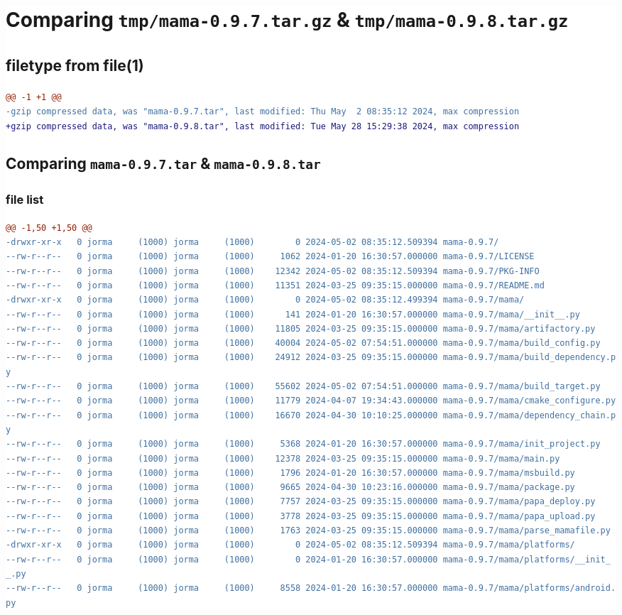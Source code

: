 # Comparing `tmp/mama-0.9.7.tar.gz` & `tmp/mama-0.9.8.tar.gz`

## filetype from file(1)

```diff
@@ -1 +1 @@
-gzip compressed data, was "mama-0.9.7.tar", last modified: Thu May  2 08:35:12 2024, max compression
+gzip compressed data, was "mama-0.9.8.tar", last modified: Tue May 28 15:29:38 2024, max compression
```

## Comparing `mama-0.9.7.tar` & `mama-0.9.8.tar`

### file list

```diff
@@ -1,50 +1,50 @@
-drwxr-xr-x   0 jorma     (1000) jorma     (1000)        0 2024-05-02 08:35:12.509394 mama-0.9.7/
--rw-r--r--   0 jorma     (1000) jorma     (1000)     1062 2024-01-20 16:30:57.000000 mama-0.9.7/LICENSE
--rw-r--r--   0 jorma     (1000) jorma     (1000)    12342 2024-05-02 08:35:12.509394 mama-0.9.7/PKG-INFO
--rw-r--r--   0 jorma     (1000) jorma     (1000)    11351 2024-03-25 09:35:15.000000 mama-0.9.7/README.md
-drwxr-xr-x   0 jorma     (1000) jorma     (1000)        0 2024-05-02 08:35:12.499394 mama-0.9.7/mama/
--rw-r--r--   0 jorma     (1000) jorma     (1000)      141 2024-01-20 16:30:57.000000 mama-0.9.7/mama/__init__.py
--rw-r--r--   0 jorma     (1000) jorma     (1000)    11805 2024-03-25 09:35:15.000000 mama-0.9.7/mama/artifactory.py
--rw-r--r--   0 jorma     (1000) jorma     (1000)    40004 2024-05-02 07:54:51.000000 mama-0.9.7/mama/build_config.py
--rw-r--r--   0 jorma     (1000) jorma     (1000)    24912 2024-03-25 09:35:15.000000 mama-0.9.7/mama/build_dependency.py
--rw-r--r--   0 jorma     (1000) jorma     (1000)    55602 2024-05-02 07:54:51.000000 mama-0.9.7/mama/build_target.py
--rw-r--r--   0 jorma     (1000) jorma     (1000)    11779 2024-04-07 19:34:43.000000 mama-0.9.7/mama/cmake_configure.py
--rw-r--r--   0 jorma     (1000) jorma     (1000)    16670 2024-04-30 10:10:25.000000 mama-0.9.7/mama/dependency_chain.py
--rw-r--r--   0 jorma     (1000) jorma     (1000)     5368 2024-01-20 16:30:57.000000 mama-0.9.7/mama/init_project.py
--rw-r--r--   0 jorma     (1000) jorma     (1000)    12378 2024-03-25 09:35:15.000000 mama-0.9.7/mama/main.py
--rw-r--r--   0 jorma     (1000) jorma     (1000)     1796 2024-01-20 16:30:57.000000 mama-0.9.7/mama/msbuild.py
--rw-r--r--   0 jorma     (1000) jorma     (1000)     9665 2024-04-30 10:23:16.000000 mama-0.9.7/mama/package.py
--rw-r--r--   0 jorma     (1000) jorma     (1000)     7757 2024-03-25 09:35:15.000000 mama-0.9.7/mama/papa_deploy.py
--rw-r--r--   0 jorma     (1000) jorma     (1000)     3778 2024-03-25 09:35:15.000000 mama-0.9.7/mama/papa_upload.py
--rw-r--r--   0 jorma     (1000) jorma     (1000)     1763 2024-03-25 09:35:15.000000 mama-0.9.7/mama/parse_mamafile.py
-drwxr-xr-x   0 jorma     (1000) jorma     (1000)        0 2024-05-02 08:35:12.509394 mama-0.9.7/mama/platforms/
--rw-r--r--   0 jorma     (1000) jorma     (1000)        0 2024-01-20 16:30:57.000000 mama-0.9.7/mama/platforms/__init__.py
--rw-r--r--   0 jorma     (1000) jorma     (1000)     8558 2024-01-20 16:30:57.000000 mama-0.9.7/mama/platforms/android.py
```